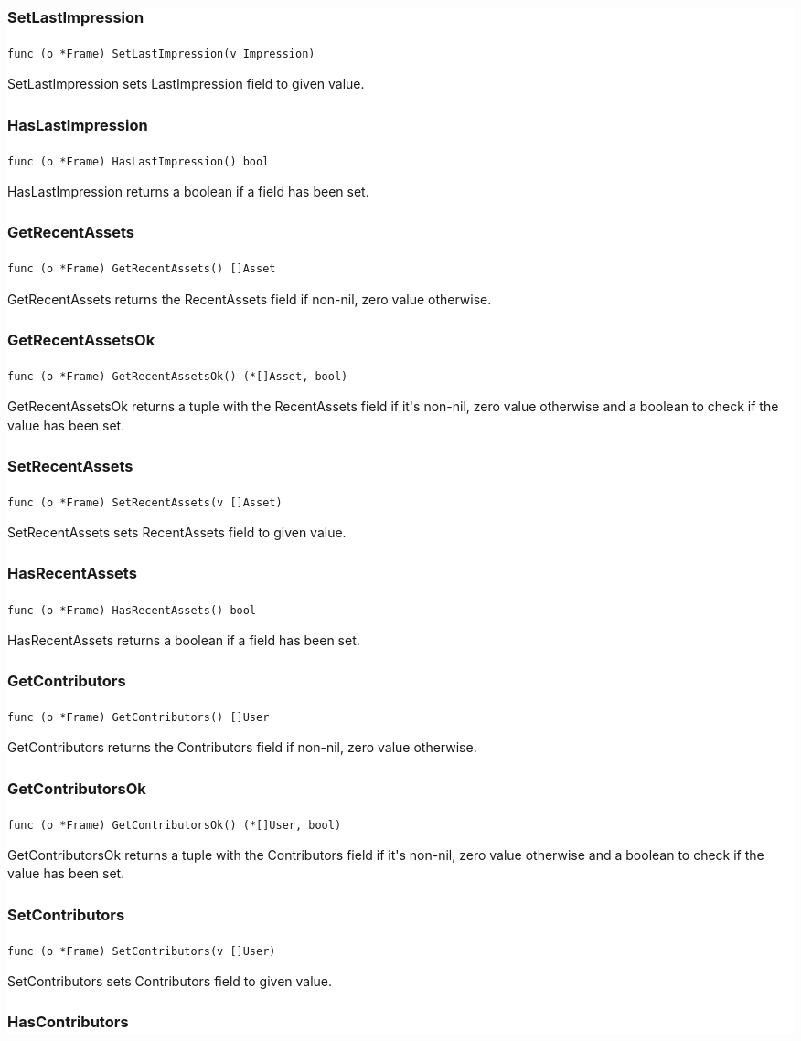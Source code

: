 ### SetLastImpression

`func (o *Frame) SetLastImpression(v Impression)`

SetLastImpression sets LastImpression field to given value.

### HasLastImpression

`func (o *Frame) HasLastImpression() bool`

HasLastImpression returns a boolean if a field has been set.

### GetRecentAssets

`func (o *Frame) GetRecentAssets() []Asset`

GetRecentAssets returns the RecentAssets field if non-nil, zero value otherwise.

### GetRecentAssetsOk

`func (o *Frame) GetRecentAssetsOk() (*[]Asset, bool)`

GetRecentAssetsOk returns a tuple with the RecentAssets field if it's non-nil, zero value otherwise
and a boolean to check if the value has been set.

### SetRecentAssets

`func (o *Frame) SetRecentAssets(v []Asset)`

SetRecentAssets sets RecentAssets field to given value.

### HasRecentAssets

`func (o *Frame) HasRecentAssets() bool`

HasRecentAssets returns a boolean if a field has been set.

### GetContributors

`func (o *Frame) GetContributors() []User`

GetContributors returns the Contributors field if non-nil, zero value otherwise.

### GetContributorsOk

`func (o *Frame) GetContributorsOk() (*[]User, bool)`

GetContributorsOk returns a tuple with the Contributors field if it's non-nil, zero value otherwise
and a boolean to check if the value has been set.

### SetContributors

`func (o *Frame) SetContributors(v []User)`

SetContributors sets Contributors field to given value.

### HasContributors
